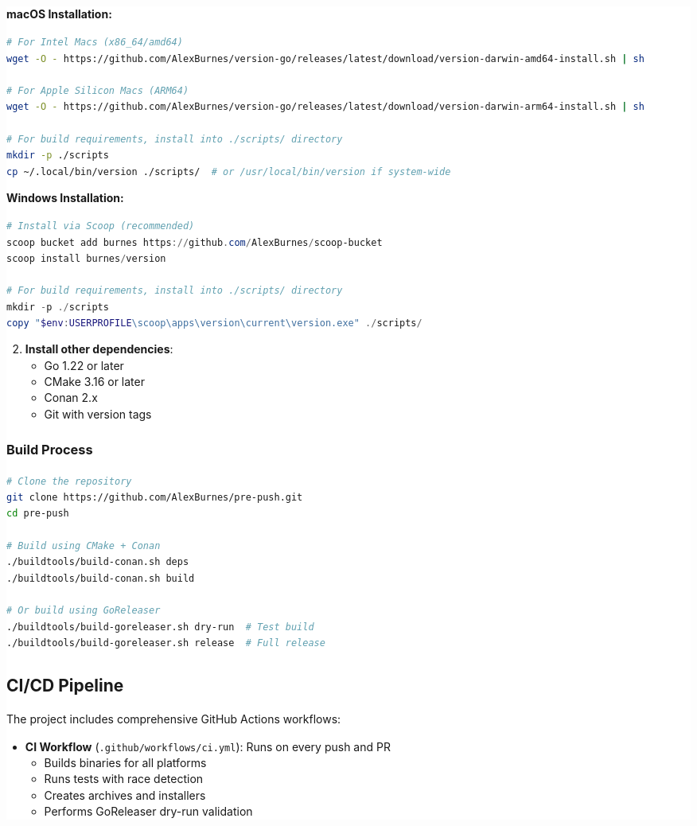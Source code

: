    **macOS Installation:**
   ```bash
   # For Intel Macs (x86_64/amd64)
   wget -O - https://github.com/AlexBurnes/version-go/releases/latest/download/version-darwin-amd64-install.sh | sh
   
   # For Apple Silicon Macs (ARM64)
   wget -O - https://github.com/AlexBurnes/version-go/releases/latest/download/version-darwin-arm64-install.sh | sh
   
   # For build requirements, install into ./scripts/ directory
   mkdir -p ./scripts
   cp ~/.local/bin/version ./scripts/  # or /usr/local/bin/version if system-wide
   ```
   
   **Windows Installation:**
   ```powershell
   # Install via Scoop (recommended)
   scoop bucket add burnes https://github.com/AlexBurnes/scoop-bucket
   scoop install burnes/version
   
   # For build requirements, install into ./scripts/ directory
   mkdir -p ./scripts
   copy "$env:USERPROFILE\scoop\apps\version\current\version.exe" ./scripts/
   ```

2. **Install other dependencies**:
   - Go 1.22 or later
   - CMake 3.16 or later
   - Conan 2.x
   - Git with version tags

### Build Process

```bash
# Clone the repository
git clone https://github.com/AlexBurnes/pre-push.git
cd pre-push

# Build using CMake + Conan
./buildtools/build-conan.sh deps
./buildtools/build-conan.sh build

# Or build using GoReleaser
./buildtools/build-goreleaser.sh dry-run  # Test build
./buildtools/build-goreleaser.sh release  # Full release
```

## CI/CD Pipeline

The project includes comprehensive GitHub Actions workflows:

- **CI Workflow** (`.github/workflows/ci.yml`): Runs on every push and PR
  - Builds binaries for all platforms
  - Runs tests with race detection
  - Creates archives and installers
  - Performs GoReleaser dry-run validation
